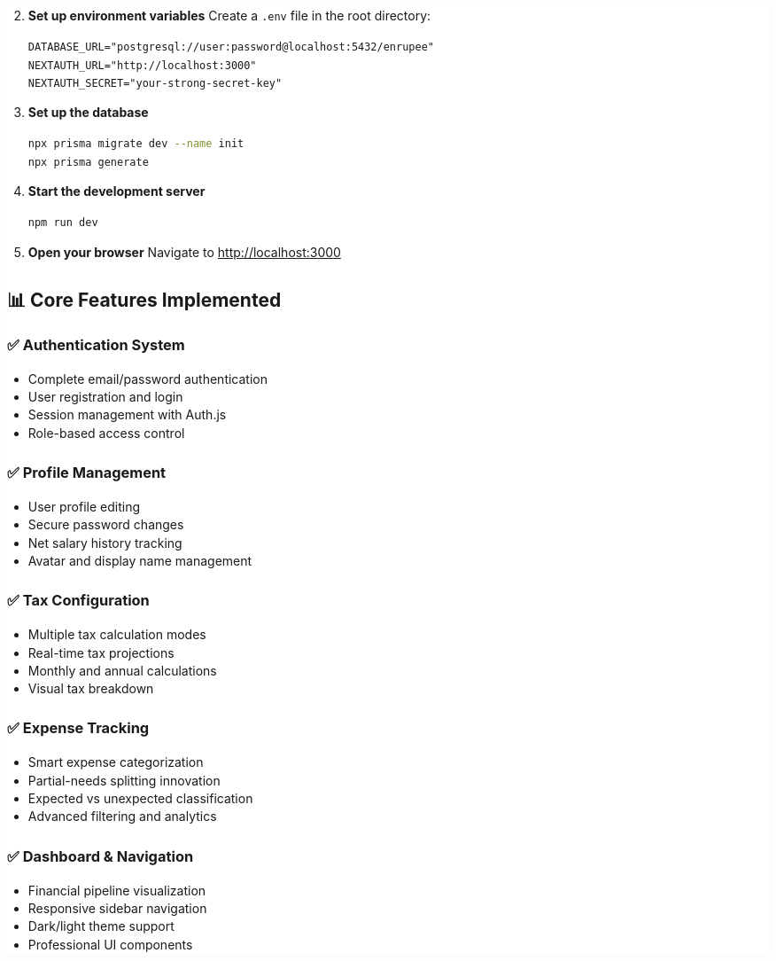 2. **Set up environment variables**
   Create a `.env` file in the root directory:
   ```env
   DATABASE_URL="postgresql://user:password@localhost:5432/enrupee"
   NEXTAUTH_URL="http://localhost:3000"
   NEXTAUTH_SECRET="your-strong-secret-key"
   ```

3. **Set up the database**
   ```bash
   npx prisma migrate dev --name init
   npx prisma generate
   ```

4. **Start the development server**
   ```bash
   npm run dev
   ```

5. **Open your browser**
   Navigate to [http://localhost:3000](http://localhost:3000)

## 📊 Core Features Implemented

### ✅ Authentication System
- Complete email/password authentication
- User registration and login
- Session management with Auth.js
- Role-based access control

### ✅ Profile Management
- User profile editing
- Secure password changes
- Net salary history tracking
- Avatar and display name management

### ✅ Tax Configuration
- Multiple tax calculation modes
- Real-time tax projections
- Monthly and annual calculations
- Visual tax breakdown

### ✅ Expense Tracking
- Smart expense categorization
- Partial-needs splitting innovation
- Expected vs unexpected classification
- Advanced filtering and analytics

### ✅ Dashboard & Navigation
- Financial pipeline visualization
- Responsive sidebar navigation
- Dark/light theme support
- Professional UI components
